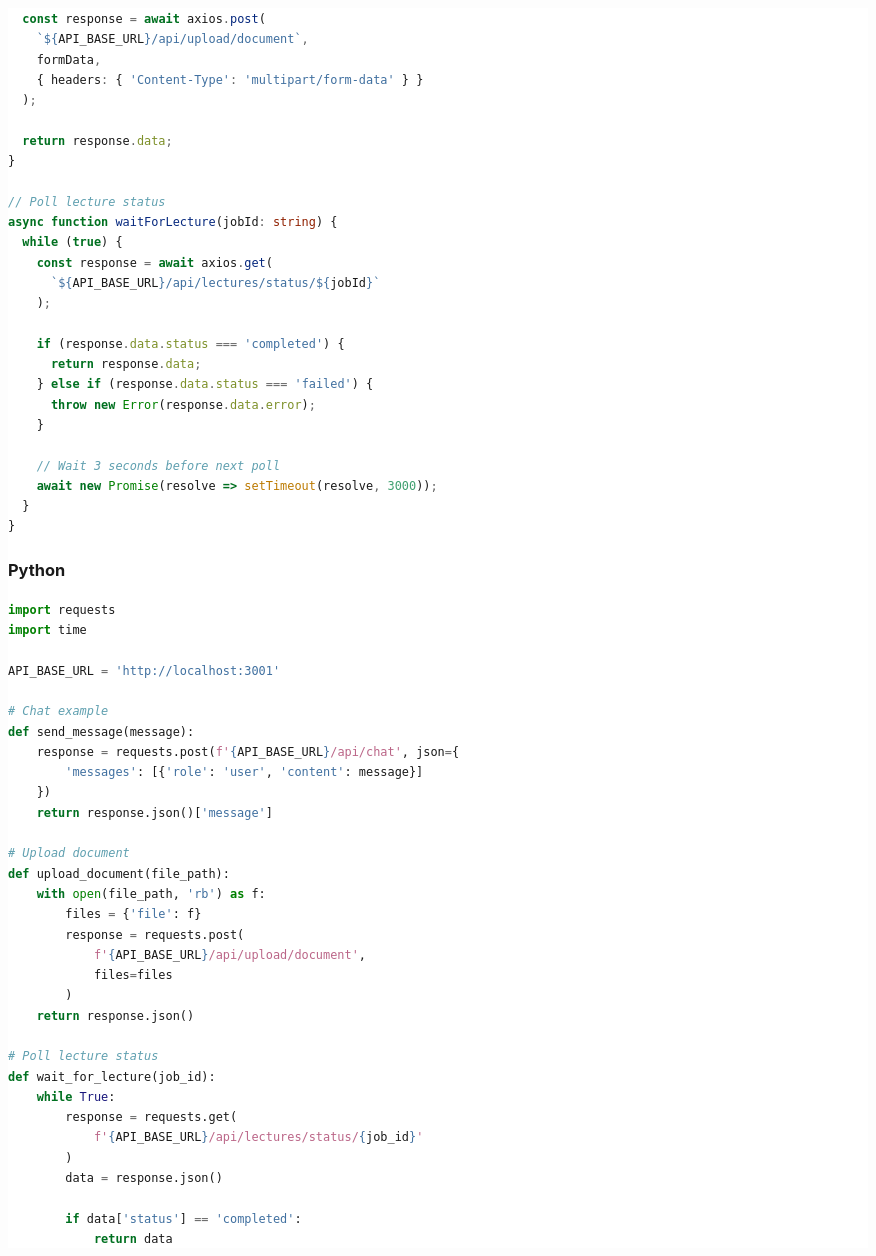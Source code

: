 ```typescript
  const response = await axios.post(
    `${API_BASE_URL}/api/upload/document`,
    formData,
    { headers: { 'Content-Type': 'multipart/form-data' } }
  );
  
  return response.data;
}

// Poll lecture status
async function waitForLecture(jobId: string) {
  while (true) {
    const response = await axios.get(
      `${API_BASE_URL}/api/lectures/status/${jobId}`
    );
    
    if (response.data.status === 'completed') {
      return response.data;
    } else if (response.data.status === 'failed') {
      throw new Error(response.data.error);
    }
    
    // Wait 3 seconds before next poll
    await new Promise(resolve => setTimeout(resolve, 3000));
  }
}
```

### Python

```python
import requests
import time

API_BASE_URL = 'http://localhost:3001'

# Chat example
def send_message(message):
    response = requests.post(f'{API_BASE_URL}/api/chat', json={
        'messages': [{'role': 'user', 'content': message}]
    })
    return response.json()['message']

# Upload document
def upload_document(file_path):
    with open(file_path, 'rb') as f:
        files = {'file': f}
        response = requests.post(
            f'{API_BASE_URL}/api/upload/document',
            files=files
        )
    return response.json()

# Poll lecture status
def wait_for_lecture(job_id):
    while True:
        response = requests.get(
            f'{API_BASE_URL}/api/lectures/status/{job_id}'
        )
        data = response.json()
        
        if data['status'] == 'completed':
            return data
```